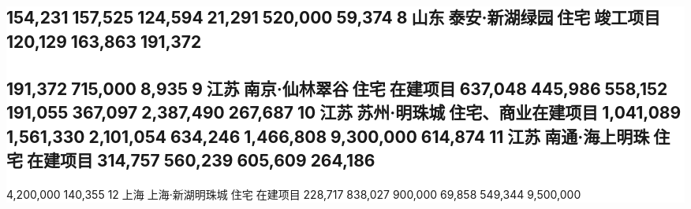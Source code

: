 154,231
157,525
124,594
21,291
520,000
59,374
8
山东
泰安·新湖绿园
住宅
竣工项目
120,129
163,863
191,372
-
191,372
715,000
8,935
9
江苏
南京·仙林翠谷
住宅
在建项目
637,048
445,986
558,152
191,055
367,097
2,387,490
267,687
10
江苏
苏州·明珠城
住宅、商业在建项目
1,041,089
1,561,330
2,101,054
634,246
1,466,808
9,300,000
614,874
11
江苏
南通·海上明珠
住宅
在建项目
314,757
560,239
605,609
264,186
-
4,200,000
140,355
12
上海
上海·新湖明珠城
住宅
在建项目
228,717
838,027
900,000
69,858
549,344
9,500,000